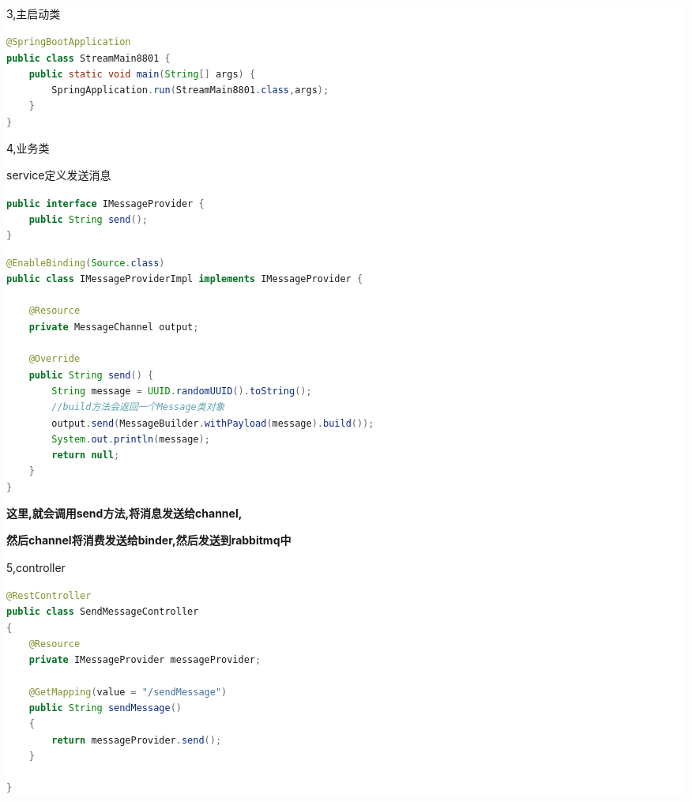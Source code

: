 3,主启动类

```java
@SpringBootApplication
public class StreamMain8801 {
    public static void main(String[] args) {
        SpringApplication.run(StreamMain8801.class,args);
    }
}
```



4,业务类

service定义发送消息

```java
public interface IMessageProvider {
    public String send();
}
```



```java
@EnableBinding(Source.class)
public class IMessageProviderImpl implements IMessageProvider {

    @Resource
    private MessageChannel output;

    @Override
    public String send() {
        String message = UUID.randomUUID().toString();
        //build方法会返回一个Message类对象
        output.send(MessageBuilder.withPayload(message).build());
        System.out.println(message);
        return null;
    }
}
```

**这里,就会调用send方法,将消息发送给channel,**

​				**然后channel将消费发送给binder,然后发送到rabbitmq中**

5,controller

```java
@RestController
public class SendMessageController
{
    @Resource
    private IMessageProvider messageProvider;

    @GetMapping(value = "/sendMessage")
    public String sendMessage()
    {
        return messageProvider.send();
    }

}
```
